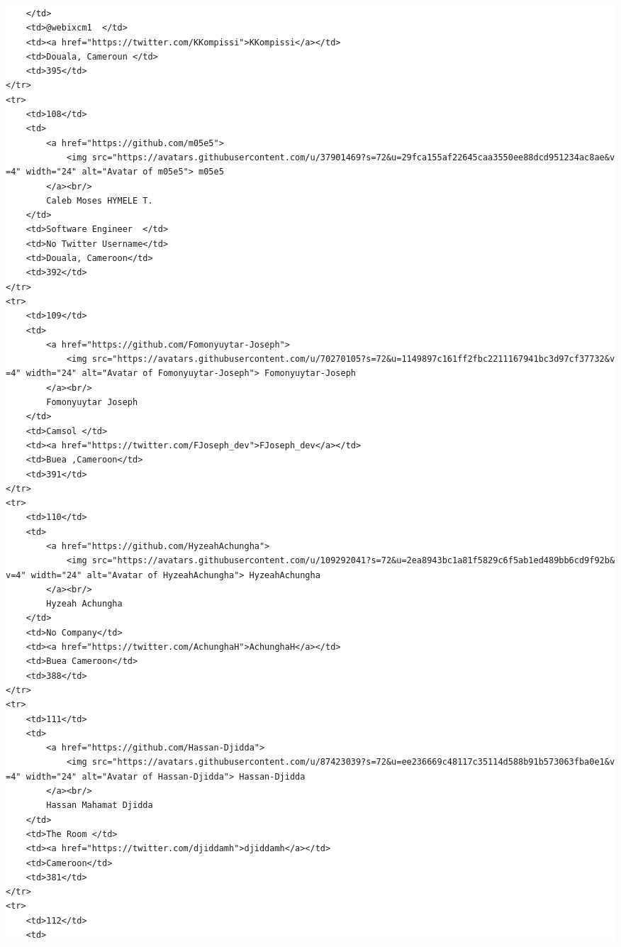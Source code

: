 		</td>
		<td>@webixcm1  </td>
		<td><a href="https://twitter.com/KKompissi">KKompissi</a></td>
		<td>Douala, Cameroun </td>
		<td>395</td>
	</tr>
	<tr>
		<td>108</td>
		<td>
			<a href="https://github.com/m05e5">
				<img src="https://avatars.githubusercontent.com/u/37901469?s=72&u=29fca155af22645caa3550ee88dcd951234ac8ae&v=4" width="24" alt="Avatar of m05e5"> m05e5
			</a><br/>
			Caleb Moses HYMELE T.
		</td>
		<td>Software Engineer  </td>
		<td>No Twitter Username</td>
		<td>Douala, Cameroon</td>
		<td>392</td>
	</tr>
	<tr>
		<td>109</td>
		<td>
			<a href="https://github.com/Fomonyuytar-Joseph">
				<img src="https://avatars.githubusercontent.com/u/70270105?s=72&u=1149897c161ff2fbc2211167941bc3d97cf37732&v=4" width="24" alt="Avatar of Fomonyuytar-Joseph"> Fomonyuytar-Joseph
			</a><br/>
			Fomonyuytar Joseph
		</td>
		<td>Camsol </td>
		<td><a href="https://twitter.com/FJoseph_dev">FJoseph_dev</a></td>
		<td>Buea ,Cameroon</td>
		<td>391</td>
	</tr>
	<tr>
		<td>110</td>
		<td>
			<a href="https://github.com/HyzeahAchungha">
				<img src="https://avatars.githubusercontent.com/u/109292041?s=72&u=2ea8943bc1a81f5829c6f5ab1ed489bb6cd9f92b&v=4" width="24" alt="Avatar of HyzeahAchungha"> HyzeahAchungha
			</a><br/>
			Hyzeah Achungha
		</td>
		<td>No Company</td>
		<td><a href="https://twitter.com/AchunghaH">AchunghaH</a></td>
		<td>Buea Cameroon</td>
		<td>388</td>
	</tr>
	<tr>
		<td>111</td>
		<td>
			<a href="https://github.com/Hassan-Djidda">
				<img src="https://avatars.githubusercontent.com/u/87423039?s=72&u=ee236669c48117c35114d588b91b573063fba0e1&v=4" width="24" alt="Avatar of Hassan-Djidda"> Hassan-Djidda
			</a><br/>
			Hassan Mahamat Djidda 
		</td>
		<td>The Room </td>
		<td><a href="https://twitter.com/djiddamh">djiddamh</a></td>
		<td>Cameroon</td>
		<td>381</td>
	</tr>
	<tr>
		<td>112</td>
		<td>